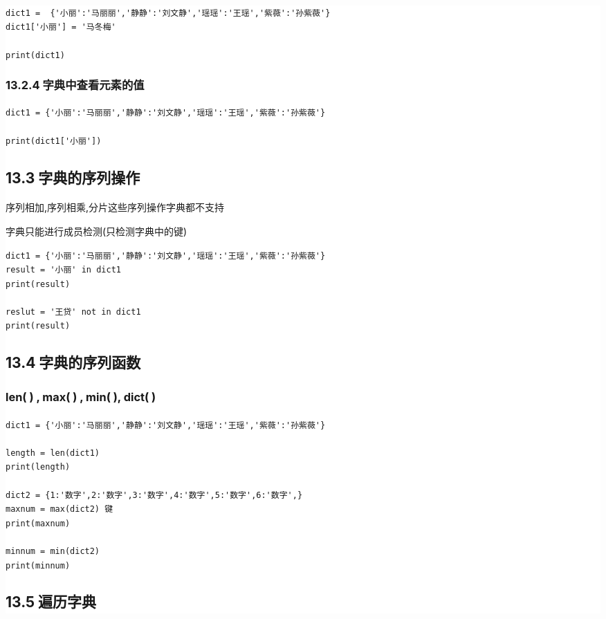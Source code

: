 ```
dict1 =  {'小丽':'马丽丽','静静':'刘文静','瑶瑶':'王瑶','紫薇':'孙紫薇'}
dict1['小丽'] = '马冬梅'

print(dict1)
```



### 13.2.4 字典中查看元素的值

```
dict1 = {'小丽':'马丽丽','静静':'刘文静','瑶瑶':'王瑶','紫薇':'孙紫薇'}

print(dict1['小丽'])
```



## 13.3 字典的序列操作

序列相加,序列相乘,分片这些序列操作字典都不支持

字典只能进行成员检测(只检测字典中的键)

```
dict1 = {'小丽':'马丽丽','静静':'刘文静','瑶瑶':'王瑶','紫薇':'孙紫薇'}
result = '小丽' in dict1
print(result)

reslut = '王贷' not in dict1
print(result)
```



## 13.4 字典的序列函数

### len( ) , max( ) , min( ), dict( ) 

```
dict1 = {'小丽':'马丽丽','静静':'刘文静','瑶瑶':'王瑶','紫薇':'孙紫薇'}

length = len(dict1)
print(length)

dict2 = {1:'数字',2:'数字',3:'数字',4:'数字',5:'数字',6:'数字',}
maxnum = max(dict2) 键
print(maxnum)

minnum = min(dict2)
print(minnum)
```



## 13.5 遍历字典

